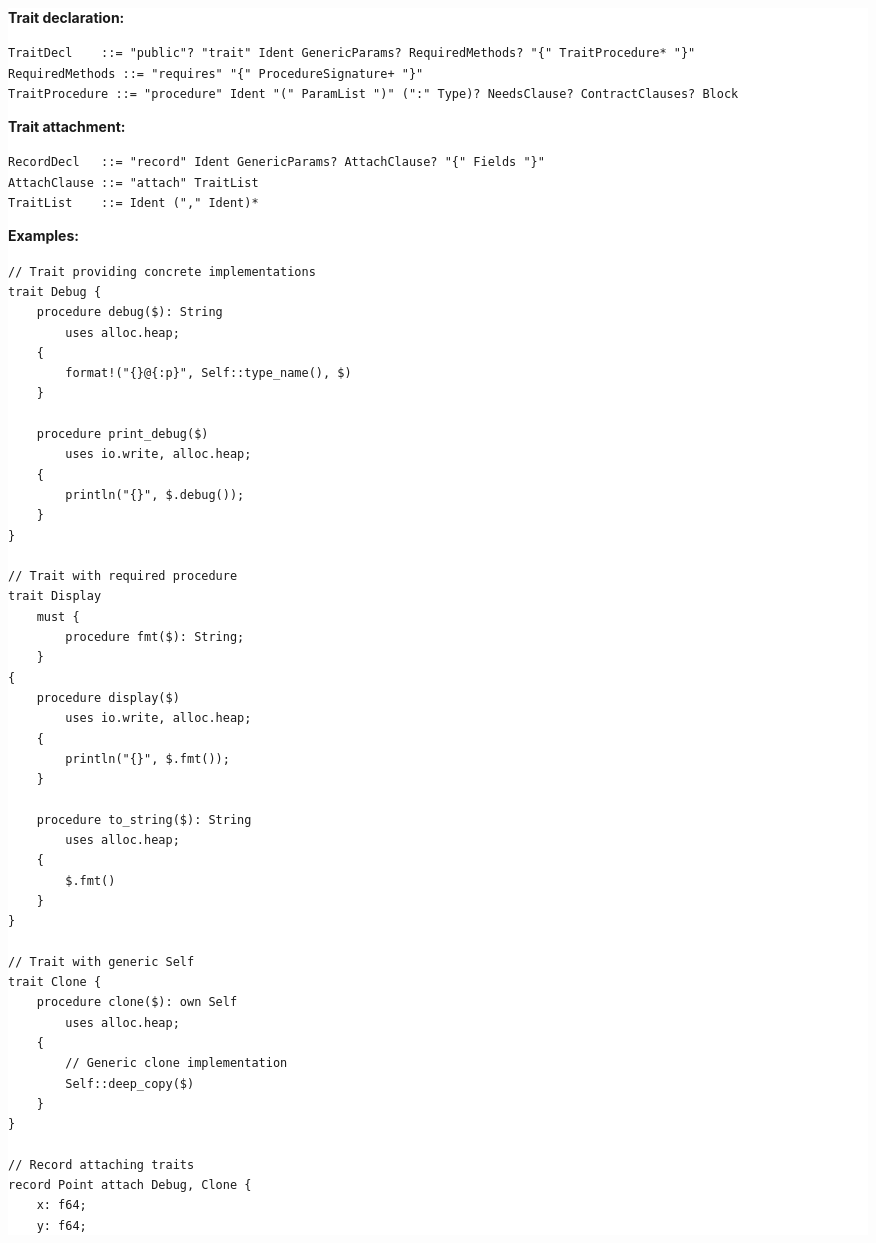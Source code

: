 **Trait declaration:**
```ebnf
TraitDecl    ::= "public"? "trait" Ident GenericParams? RequiredMethods? "{" TraitProcedure* "}"
RequiredMethods ::= "requires" "{" ProcedureSignature+ "}"
TraitProcedure ::= "procedure" Ident "(" ParamList ")" (":" Type)? NeedsClause? ContractClauses? Block
```

**Trait attachment:**
```ebnf
RecordDecl   ::= "record" Ident GenericParams? AttachClause? "{" Fields "}"
AttachClause ::= "attach" TraitList
TraitList    ::= Ident ("," Ident)*
```

**Examples:**
```cantrip
// Trait providing concrete implementations
trait Debug {
    procedure debug($): String
        uses alloc.heap;
    {
        format!("{}@{:p}", Self::type_name(), $)
    }

    procedure print_debug($)
        uses io.write, alloc.heap;
    {
        println("{}", $.debug());
    }
}

// Trait with required procedure
trait Display
    must {
        procedure fmt($): String;
    }
{
    procedure display($)
        uses io.write, alloc.heap;
    {
        println("{}", $.fmt());
    }

    procedure to_string($): String
        uses alloc.heap;
    {
        $.fmt()
    }
}

// Trait with generic Self
trait Clone {
    procedure clone($): own Self
        uses alloc.heap;
    {
        // Generic clone implementation
        Self::deep_copy($)
    }
}

// Record attaching traits
record Point attach Debug, Clone {
    x: f64;
    y: f64;
```